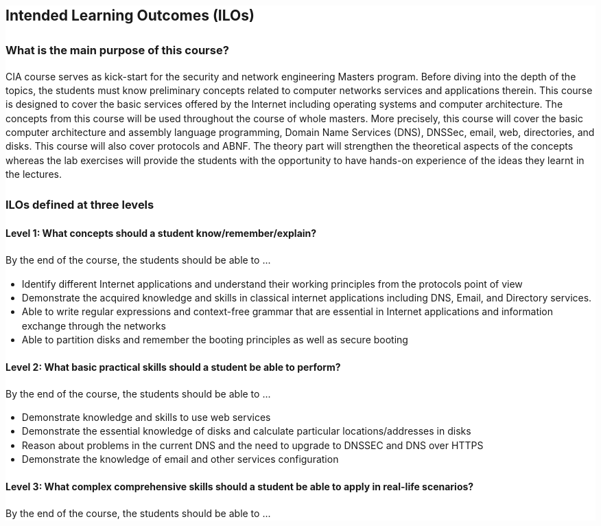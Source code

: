 
Intended Learning Outcomes (ILOs)
---------------------------------


### What is the main purpose of this course?


CIA course serves as kick-start for the security and network engineering Masters program. Before diving into the depth of the topics, the students must know preliminary concepts related to computer networks services and applications therein. This course is designed to cover the basic services offered by the Internet including operating systems and computer architecture. The concepts from this course will be used throughout the course of whole masters. More precisely, this course will cover the basic computer architecture and assembly language programming, Domain Name Services (DNS), DNSSec, email, web, directories, and disks. This course will also cover protocols and ABNF. The theory part will strengthen the theoretical aspects of the concepts whereas the lab exercises will provide the students with the opportunity to have hands-on experience of the ideas they learnt in the lectures.



### ILOs defined at three levels


#### Level 1: What concepts should a student know/remember/explain?


By the end of the course, the students should be able to ...



* Identify different Internet applications and understand their working principles from the protocols point of view
* Demonstrate the acquired knowledge and skills in classical internet applications including DNS, Email, and Directory services.
* Able to write regular expressions and context-free grammar that are essential in Internet applications and information exchange through the networks
* Able to partition disks and remember the booting principles as well as secure booting


#### Level 2: What basic practical skills should a student be able to perform?


By the end of the course, the students should be able to ...



* Demonstrate knowledge and skills to use web services
* Demonstrate the essential knowledge of disks and calculate particular locations/addresses in disks
* Reason about problems in the current DNS and the need to upgrade to DNSSEC and DNS over HTTPS
* Demonstrate the knowledge of email and other services configuration


#### Level 3: What complex comprehensive skills should a student be able to apply in real-life scenarios?


By the end of the course, the students should be able to ...
